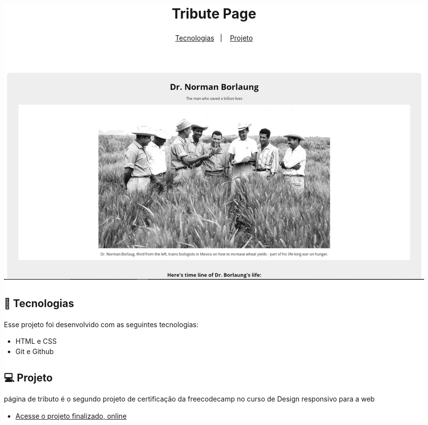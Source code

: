 <h1 align="center"> Tribute Page </h1>


</p>

<p align="center">
  <a href="#-tecnologias">Tecnologias</a>&nbsp;&nbsp;&nbsp;|&nbsp;&nbsp;&nbsp;
  <a href="#-projeto">Projeto</a>

</p>


<br>

<p align="center">
  <img alt="projeto tribute page" src=".github/tribute-page.png" width="100%">
</p>

## 🚀 Tecnologias

Esse projeto foi desenvolvido com as seguintes tecnologias:

- HTML e CSS
- Git e Github

## 💻 Projeto

página de tributo é o segundo projeto de certificação da freecodecamp no curso de Design responsivo para a web

- [Acesse o projeto finalizado, online](https://GustavoJeri.github.io/tribute-page)

